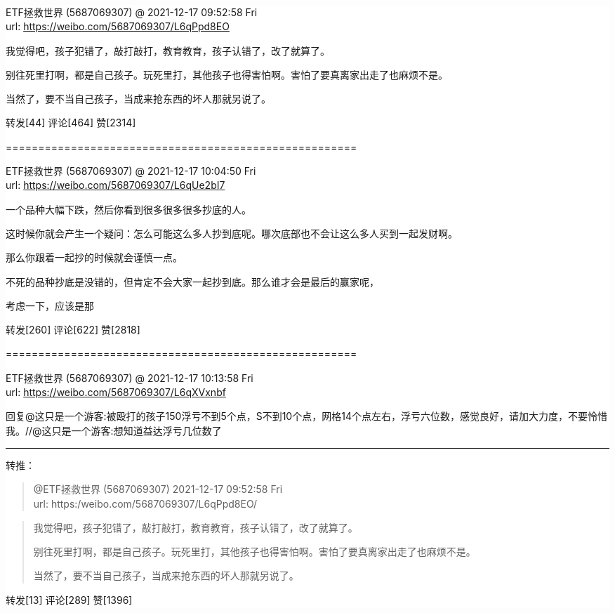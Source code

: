 




ETF拯救世界 (5687069307) @
2021-12-17 09:52:58 Fri  
url: https://weibo.com/5687069307/L6qPpd8EO

我觉得吧，孩子犯错了，敲打敲打，教育教育，孩子认错了，改了就算了。 

别往死里打啊，都是自己孩子。玩死里打，其他孩子也得害怕啊。害怕了要真离家出走了也麻烦不是。

当然了，要不当自己孩子，当成来抢东西的坏人那就另说了。 ​​​

转发[44]  评论[464]  赞[2314] 

======================================================






ETF拯救世界 (5687069307) @
2021-12-17 10:04:50 Fri  
url: https://weibo.com/5687069307/L6qUe2bI7

一个品种大幅下跌，然后你看到很多很多很多抄底的人。

这时候你就会产生一个疑问：怎么可能这么多人抄到底呢。哪次底部也不会让这么多人买到一起发财啊。

那么你跟着一起抄的时候就会谨慎一点。

不死的品种抄底是没错的，但肯定不会大家一起抄到底。那么谁才会是最后的赢家呢，

考虑一下，应该是那 ​​​

转发[260]  评论[622]  赞[2818] 

======================================================






ETF拯救世界 (5687069307) @
2021-12-17 10:13:58 Fri  
url: https://weibo.com/5687069307/L6qXVxnbf

回复@这只是一个游客:被殴打的孩子150浮亏不到5个点，S不到10个点，网格14个点左右，浮亏六位数，感觉良好，请加大力度，不要怜惜我。//@这只是一个游客:想知道益达浮亏几位数了

------------------------------------------------------
转推：
>  @ETF拯救世界 (5687069307)
>  2021-12-17 09:52:58 Fri  
>  url: https:/weibo.com/5687069307/L6qPpd8EO/

>  我觉得吧，孩子犯错了，敲打敲打，教育教育，孩子认错了，改了就算了。 
>  
>  别往死里打啊，都是自己孩子。玩死里打，其他孩子也得害怕啊。害怕了要真离家出走了也麻烦不是。
>  
>  当然了，要不当自己孩子，当成来抢东西的坏人那就另说了。 ​​​

转发[13]  评论[289]  赞[1396] 
